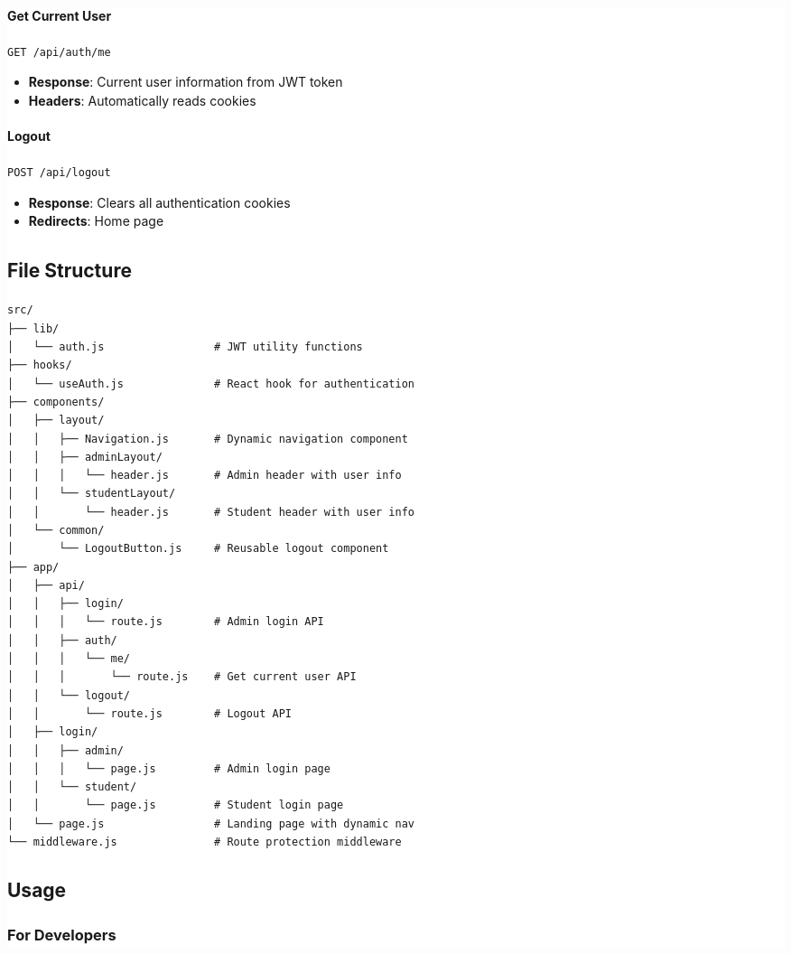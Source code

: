 #### Get Current User
```
GET /api/auth/me
```
- **Response**: Current user information from JWT token
- **Headers**: Automatically reads cookies

#### Logout
```
POST /api/logout
```
- **Response**: Clears all authentication cookies
- **Redirects**: Home page

## File Structure

```
src/
├── lib/
│   └── auth.js                 # JWT utility functions
├── hooks/
│   └── useAuth.js              # React hook for authentication
├── components/
│   ├── layout/
│   │   ├── Navigation.js       # Dynamic navigation component
│   │   ├── adminLayout/
│   │   │   └── header.js       # Admin header with user info
│   │   └── studentLayout/
│   │       └── header.js       # Student header with user info
│   └── common/
│       └── LogoutButton.js     # Reusable logout component
├── app/
│   ├── api/
│   │   ├── login/
│   │   │   └── route.js        # Admin login API
│   │   ├── auth/
│   │   │   └── me/
│   │   │       └── route.js    # Get current user API
│   │   └── logout/
│   │       └── route.js        # Logout API
│   ├── login/
│   │   ├── admin/
│   │   │   └── page.js         # Admin login page
│   │   └── student/
│   │       └── page.js         # Student login page
│   └── page.js                 # Landing page with dynamic nav
└── middleware.js               # Route protection middleware
```

## Usage

### For Developers
